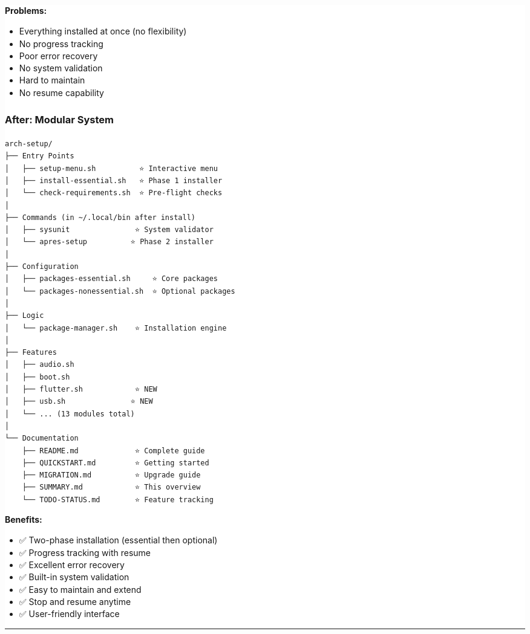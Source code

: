 **Problems:**
- Everything installed at once (no flexibility)
- No progress tracking
- Poor error recovery
- No system validation
- Hard to maintain
- No resume capability

### After: Modular System
```
arch-setup/
├── Entry Points
│   ├── setup-menu.sh          ⭐ Interactive menu
│   ├── install-essential.sh   ⭐ Phase 1 installer
│   └── check-requirements.sh  ⭐ Pre-flight checks
│
├── Commands (in ~/.local/bin after install)
│   ├── sysunit               ⭐ System validator
│   └── apres-setup          ⭐ Phase 2 installer
│
├── Configuration
│   ├── packages-essential.sh     ⭐ Core packages
│   └── packages-nonessential.sh  ⭐ Optional packages
│
├── Logic
│   └── package-manager.sh    ⭐ Installation engine
│
├── Features
│   ├── audio.sh
│   ├── boot.sh
│   ├── flutter.sh            ⭐ NEW
│   ├── usb.sh               ⭐ NEW
│   └── ... (13 modules total)
│
└── Documentation
    ├── README.md             ⭐ Complete guide
    ├── QUICKSTART.md         ⭐ Getting started
    ├── MIGRATION.md          ⭐ Upgrade guide
    ├── SUMMARY.md            ⭐ This overview
    └── TODO-STATUS.md        ⭐ Feature tracking
```

**Benefits:**
- ✅ Two-phase installation (essential then optional)
- ✅ Progress tracking with resume
- ✅ Excellent error recovery
- ✅ Built-in system validation
- ✅ Easy to maintain and extend
- ✅ Stop and resume anytime
- ✅ User-friendly interface

---
